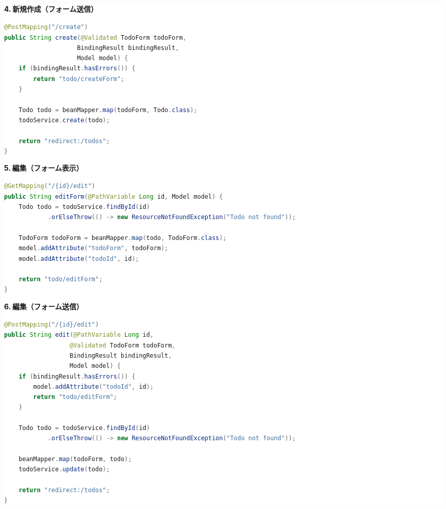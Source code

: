 **4. 新規作成（フォーム送信）**

```java
@PostMapping("/create")
public String create(@Validated TodoForm todoForm,
                    BindingResult bindingResult,
                    Model model) {
    if (bindingResult.hasErrors()) {
        return "todo/createForm";
    }
    
    Todo todo = beanMapper.map(todoForm, Todo.class);
    todoService.create(todo);
    
    return "redirect:/todos";
}
```

**5. 編集（フォーム表示）**

```java
@GetMapping("/{id}/edit")
public String editForm(@PathVariable Long id, Model model) {
    Todo todo = todoService.findById(id)
            .orElseThrow(() -> new ResourceNotFoundException("Todo not found"));
    
    TodoForm todoForm = beanMapper.map(todo, TodoForm.class);
    model.addAttribute("todoForm", todoForm);
    model.addAttribute("todoId", id);
    
    return "todo/editForm";
}
```

**6. 編集（フォーム送信）**

```java
@PostMapping("/{id}/edit")
public String edit(@PathVariable Long id,
                  @Validated TodoForm todoForm,
                  BindingResult bindingResult,
                  Model model) {
    if (bindingResult.hasErrors()) {
        model.addAttribute("todoId", id);
        return "todo/editForm";
    }
    
    Todo todo = todoService.findById(id)
            .orElseThrow(() -> new ResourceNotFoundException("Todo not found"));
    
    beanMapper.map(todoForm, todo);
    todoService.update(todo);
    
    return "redirect:/todos";
}
```
